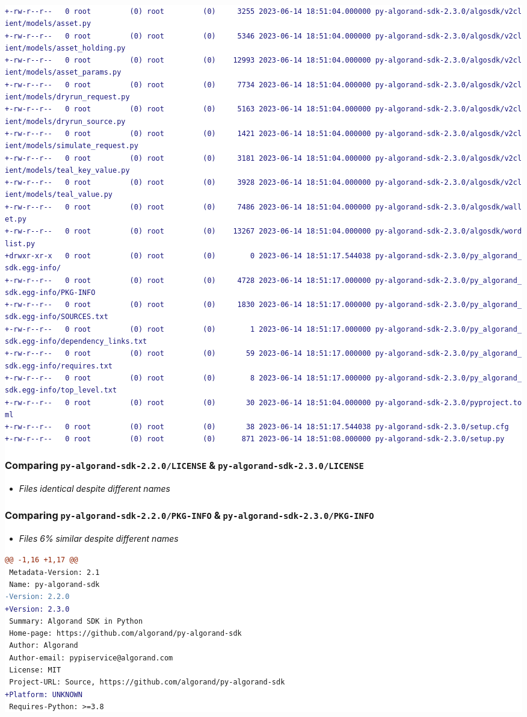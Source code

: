 ```diff
+-rw-r--r--   0 root         (0) root         (0)     3255 2023-06-14 18:51:04.000000 py-algorand-sdk-2.3.0/algosdk/v2client/models/asset.py
+-rw-r--r--   0 root         (0) root         (0)     5346 2023-06-14 18:51:04.000000 py-algorand-sdk-2.3.0/algosdk/v2client/models/asset_holding.py
+-rw-r--r--   0 root         (0) root         (0)    12993 2023-06-14 18:51:04.000000 py-algorand-sdk-2.3.0/algosdk/v2client/models/asset_params.py
+-rw-r--r--   0 root         (0) root         (0)     7734 2023-06-14 18:51:04.000000 py-algorand-sdk-2.3.0/algosdk/v2client/models/dryrun_request.py
+-rw-r--r--   0 root         (0) root         (0)     5163 2023-06-14 18:51:04.000000 py-algorand-sdk-2.3.0/algosdk/v2client/models/dryrun_source.py
+-rw-r--r--   0 root         (0) root         (0)     1421 2023-06-14 18:51:04.000000 py-algorand-sdk-2.3.0/algosdk/v2client/models/simulate_request.py
+-rw-r--r--   0 root         (0) root         (0)     3181 2023-06-14 18:51:04.000000 py-algorand-sdk-2.3.0/algosdk/v2client/models/teal_key_value.py
+-rw-r--r--   0 root         (0) root         (0)     3928 2023-06-14 18:51:04.000000 py-algorand-sdk-2.3.0/algosdk/v2client/models/teal_value.py
+-rw-r--r--   0 root         (0) root         (0)     7486 2023-06-14 18:51:04.000000 py-algorand-sdk-2.3.0/algosdk/wallet.py
+-rw-r--r--   0 root         (0) root         (0)    13267 2023-06-14 18:51:04.000000 py-algorand-sdk-2.3.0/algosdk/wordlist.py
+drwxr-xr-x   0 root         (0) root         (0)        0 2023-06-14 18:51:17.544038 py-algorand-sdk-2.3.0/py_algorand_sdk.egg-info/
+-rw-r--r--   0 root         (0) root         (0)     4728 2023-06-14 18:51:17.000000 py-algorand-sdk-2.3.0/py_algorand_sdk.egg-info/PKG-INFO
+-rw-r--r--   0 root         (0) root         (0)     1830 2023-06-14 18:51:17.000000 py-algorand-sdk-2.3.0/py_algorand_sdk.egg-info/SOURCES.txt
+-rw-r--r--   0 root         (0) root         (0)        1 2023-06-14 18:51:17.000000 py-algorand-sdk-2.3.0/py_algorand_sdk.egg-info/dependency_links.txt
+-rw-r--r--   0 root         (0) root         (0)       59 2023-06-14 18:51:17.000000 py-algorand-sdk-2.3.0/py_algorand_sdk.egg-info/requires.txt
+-rw-r--r--   0 root         (0) root         (0)        8 2023-06-14 18:51:17.000000 py-algorand-sdk-2.3.0/py_algorand_sdk.egg-info/top_level.txt
+-rw-r--r--   0 root         (0) root         (0)       30 2023-06-14 18:51:04.000000 py-algorand-sdk-2.3.0/pyproject.toml
+-rw-r--r--   0 root         (0) root         (0)       38 2023-06-14 18:51:17.544038 py-algorand-sdk-2.3.0/setup.cfg
+-rw-r--r--   0 root         (0) root         (0)      871 2023-06-14 18:51:08.000000 py-algorand-sdk-2.3.0/setup.py
```

### Comparing `py-algorand-sdk-2.2.0/LICENSE` & `py-algorand-sdk-2.3.0/LICENSE`

 * *Files identical despite different names*

### Comparing `py-algorand-sdk-2.2.0/PKG-INFO` & `py-algorand-sdk-2.3.0/PKG-INFO`

 * *Files 6% similar despite different names*

```diff
@@ -1,16 +1,17 @@
 Metadata-Version: 2.1
 Name: py-algorand-sdk
-Version: 2.2.0
+Version: 2.3.0
 Summary: Algorand SDK in Python
 Home-page: https://github.com/algorand/py-algorand-sdk
 Author: Algorand
 Author-email: pypiservice@algorand.com
 License: MIT
 Project-URL: Source, https://github.com/algorand/py-algorand-sdk
+Platform: UNKNOWN
 Requires-Python: >=3.8
```